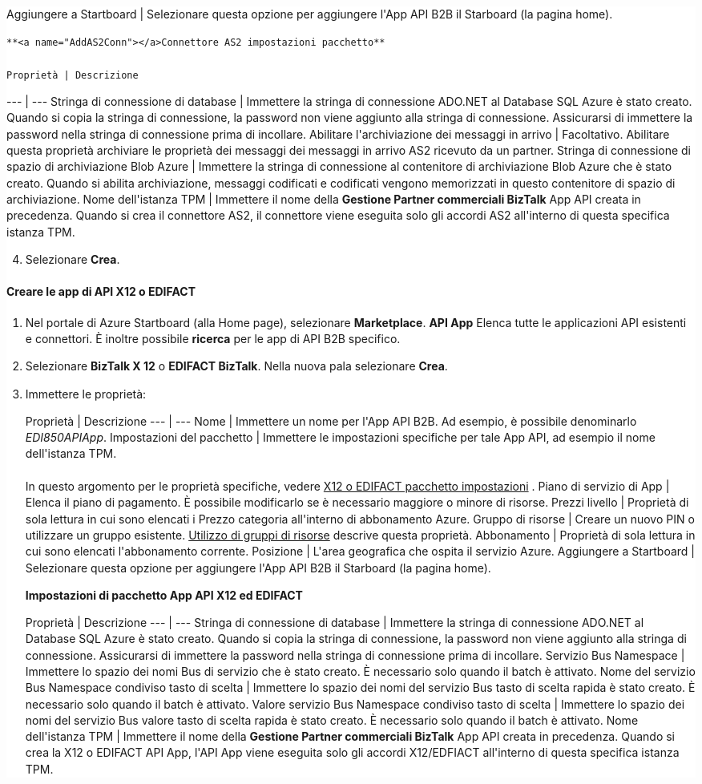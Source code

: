Aggiungere a Startboard | Selezionare questa opzione per aggiungere l'App API B2B il Starboard (la pagina home).

    **<a name="AddAS2Conn"></a>Connettore AS2 impostazioni pacchetto**

    Proprietà | Descrizione
--- | --- 
Stringa di connessione di database | Immettere la stringa di connessione ADO.NET al Database SQL Azure è stato creato. Quando si copia la stringa di connessione, la password non viene aggiunto alla stringa di connessione. Assicurarsi di immettere la password nella stringa di connessione prima di incollare.
Abilitare l'archiviazione dei messaggi in arrivo | Facoltativo. Abilitare questa proprietà archiviare le proprietà dei messaggi dei messaggi in arrivo AS2 ricevuto da un partner. 
Stringa di connessione di spazio di archiviazione Blob Azure  | Immettere la stringa di connessione al contenitore di archiviazione Blob Azure che è stato creato. Quando si abilita archiviazione, messaggi codificati e codificati vengono memorizzati in questo contenitore di spazio di archiviazione.
Nome dell'istanza TPM | Immettere il nome della **Gestione Partner commerciali BizTalk** App API creata in precedenza. Quando si crea il connettore AS2, il connettore viene eseguita solo gli accordi AS2 all'interno di questa specifica istanza TPM.

4. Selezionare **Crea**. 


#### <a name="create-the-x12-or-edifact-api-apps"></a>Creare le app di API X12 o EDIFACT

1. Nel portale di Azure Startboard (alla Home page), selezionare **Marketplace**. **API App** Elenca tutte le applicazioni API esistenti e connettori. È inoltre possibile **ricerca** per le app di API B2B specifico.
2. Selezionare **BizTalk X 12** o **EDIFACT BizTalk**. Nella nuova pala selezionare **Crea**. 
3. Immettere le proprietà: 

    Proprietà | Descrizione
--- | ---
Nome | Immettere un nome per l'App API B2B. Ad esempio, è possibile denominarlo *EDI850APIApp*.
Impostazioni del pacchetto | Immettere le impostazioni specifiche per tale App API, ad esempio il nome dell'istanza TPM. <br/><br/>In questo argomento per le proprietà specifiche, vedere [X12 o EDIFACT pacchetto impostazioni](#AddX12) . 
Piano di servizio di App | Elenca il piano di pagamento. È possibile modificarlo se è necessario maggiore o minore di risorse.
Prezzi livello | Proprietà di sola lettura in cui sono elencati i Prezzo categoria all'interno di abbonamento Azure. 
Gruppo di risorse | Creare un nuovo PIN o utilizzare un gruppo esistente. [Utilizzo di gruppi di risorse](../azure-resource-manager/resource-group-overview.md) descrive questa proprietà. 
Abbonamento | Proprietà di sola lettura in cui sono elencati l'abbonamento corrente.
Posizione | L'area geografica che ospita il servizio Azure. 
Aggiungere a Startboard | Selezionare questa opzione per aggiungere l'App API B2B il Starboard (la pagina home).

    **<a name="AddX12"></a>Impostazioni di pacchetto App API X12 ed EDIFACT**  

    Proprietà | Descrizione
--- | --- 
Stringa di connessione di database | Immettere la stringa di connessione ADO.NET al Database SQL Azure è stato creato. Quando si copia la stringa di connessione, la password non viene aggiunto alla stringa di connessione. Assicurarsi di immettere la password nella stringa di connessione prima di incollare.
Servizio Bus Namespace | Immettere lo spazio dei nomi Bus di servizio che è stato creato. È necessario solo quando il batch è attivato. 
Nome del servizio Bus Namespace condiviso tasto di scelta | Immettere lo spazio dei nomi del servizio Bus tasto di scelta rapida è stato creato. È necessario solo quando il batch è attivato. 
Valore servizio Bus Namespace condiviso tasto di scelta | Immettere lo spazio dei nomi del servizio Bus valore tasto di scelta rapida è stato creato. È necessario solo quando il batch è attivato. 
Nome dell'istanza TPM | Immettere il nome della **Gestione Partner commerciali BizTalk** App API creata in precedenza. Quando si crea la X12 o EDIFACT API App, l'API App viene eseguita solo gli accordi X12/EDFIACT all'interno di questa specifica istanza TPM.
